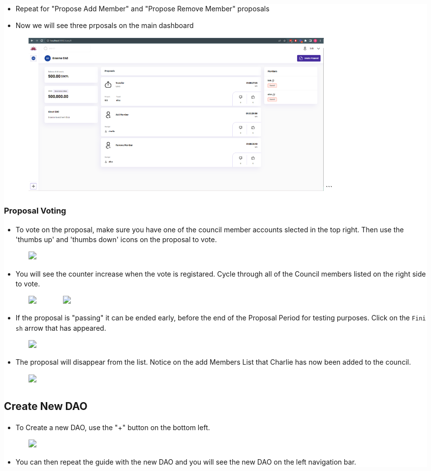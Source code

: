 - Repeat for "Propose Add Member" and "Propose Remove Member" proposals

- Now we will see three prposals on the main dashboard

<img src="images/Screenshot 2022-12-21 163405.png" width="600" style="padding-left: 50px;">
```

### Proposal Voting

- To vote on the proposal, make sure you have one of the council member accounts slected in the top right. Then use the 'thumbs up' and 'thumbs down' icons on the proposal to vote. 

<img src="images/Screenshot 2022-12-21 163405-2.png" width="600" style="padding-left: 50px;">

- You will see the counter increase when the vote is registared. Cycle through all of the Council members listed on the right side to vote. 

<img src="images/Screenshot 2022-12-21 164037.png" width="600" style="padding-left: 50px;">

<img src="images/Screenshot 2022-12-21 164220.png" width="600" style="padding-left: 50px;">

- If the proposal is "passing" it can be ended early, before the end of the Proposal Period for testing purposes. Click on the `Finish` arrow that has appeared.

<img src="images/Screenshot 2022-12-21 164725.png" width="600" style="padding-left: 50px;">

- The proposal will disappear from the list. Notice on the add Members List that Charlie has now been added to the council.

<img src="images/Screenshot 2022-12-21 164956.png" width="600" style="padding-left: 50px;">



## Create New DAO

- To Create a new DAO, use the "+" button on the bottom left. 

<img src="images/Screenshot 2022-12-21 165405.png" width="600" style="padding-left: 50px;">

- You can then repeat the guide with the new DAO and you will see the new DAO on the left navigation bar. 

```